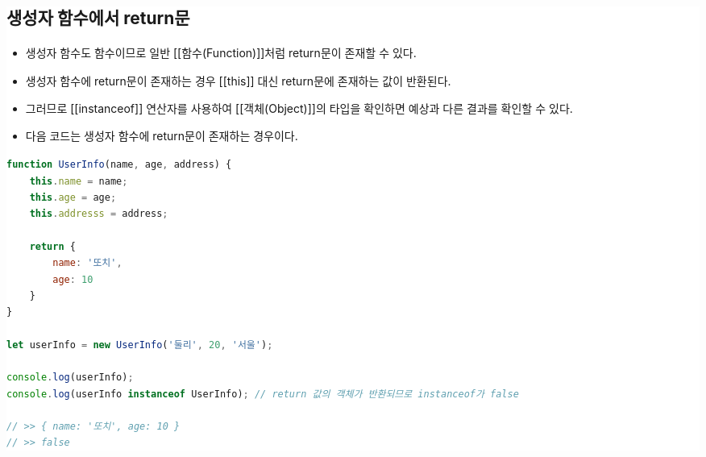 ## 생성자 함수에서 return문

- 생성자 함수도 함수이므로 일반 [[함수(Function)]]처럼 return문이 존재할 수 있다.
- 생성자 함수에 return문이 존재하는 경우 [[this]] 대신 return문에 존재하는 값이 반환된다.

- 그러므로 [[instanceof]] 연산자를 사용하여 [[객체(Object)]]의 타입을 확인하면 예상과 다른 결과를 확인할 수 있다.

- 다음 코드는 생성자 함수에 return문이 존재하는 경우이다.

```js
function UserInfo(name, age, address) {
	this.name = name;
	this.age = age;
	this.addresss = address;
	
	return {
		name: '또치',
		age: 10
	}
}

let userInfo = new UserInfo('둘리', 20, '서울');

console.log(userInfo);
console.log(userInfo instanceof UserInfo); // return 값의 객체가 반환되므로 instanceof가 false

// >> { name: '또치', age: 10 }
// >> false
```